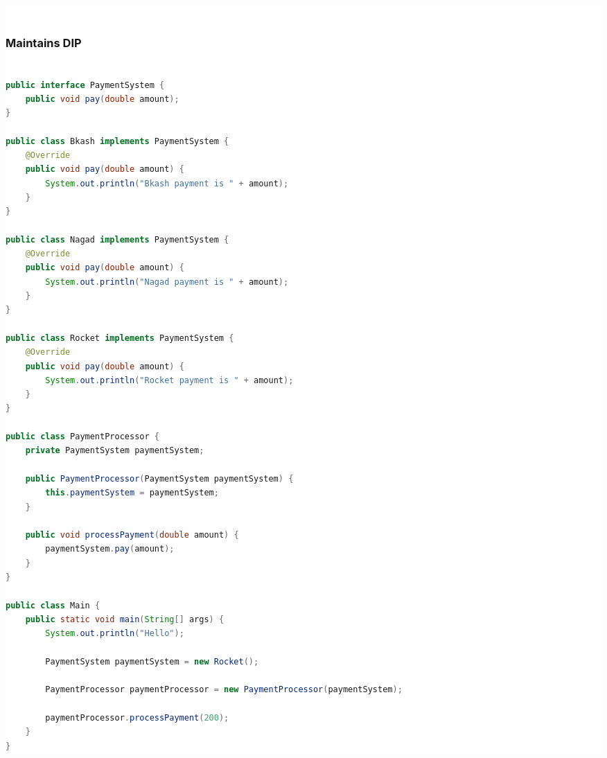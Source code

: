 
<br>

### Maintains DIP

```JAVA

public interface PaymentSystem {
    public void pay(double amount);
}

public class Bkash implements PaymentSystem {
    @Override
    public void pay(double amount) {
        System.out.println("Bkash payment is " + amount);
    }
}

public class Nagad implements PaymentSystem {
    @Override
    public void pay(double amount) {
        System.out.println("Nagad payment is " + amount);
    }
}

public class Rocket implements PaymentSystem {
    @Override
    public void pay(double amount) {
        System.out.println("Rocket payment is " + amount);
    }
}

public class PaymentProcessor {
    private PaymentSystem paymentSystem;

    public PaymentProcessor(PaymentSystem paymentSystem) {
        this.paymentSystem = paymentSystem;
    }

    public void processPayment(double amount) {
        paymentSystem.pay(amount);
    }
}

public class Main {
    public static void main(String[] args) {
        System.out.println("Hello");

        PaymentSystem paymentSystem = new Rocket();

        PaymentProcessor paymentProcessor = new PaymentProcessor(paymentSystem);

        paymentProcessor.processPayment(200);
    }
}

```



